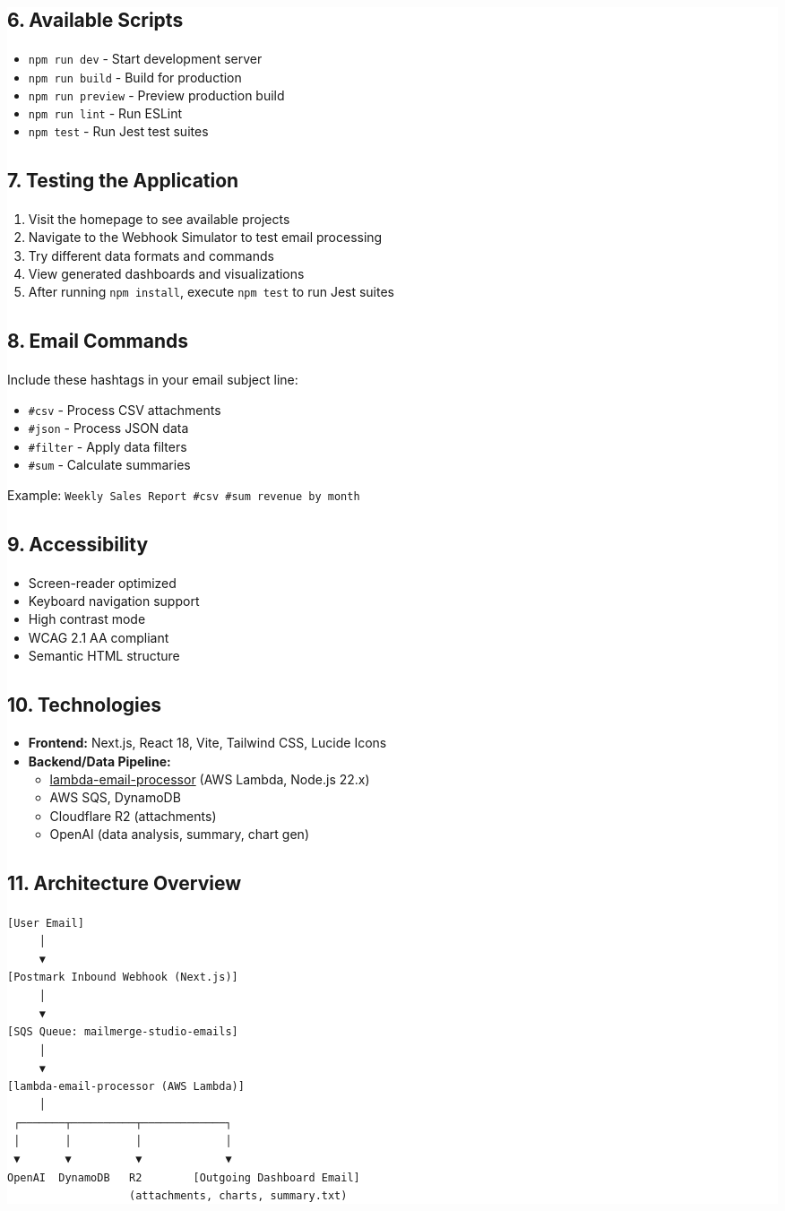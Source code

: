 ## 6. Available Scripts

- `npm run dev` - Start development server
- `npm run build` - Build for production
- `npm run preview` - Preview production build
- `npm run lint` - Run ESLint
- `npm test` - Run Jest test suites

## 7. Testing the Application

1. Visit the homepage to see available projects
2. Navigate to the Webhook Simulator to test email processing
3. Try different data formats and commands
4. View generated dashboards and visualizations
5. After running `npm install`, execute `npm test` to run Jest suites

## 8. Email Commands

Include these hashtags in your email subject line:

- `#csv` - Process CSV attachments
- `#json` - Process JSON data
- `#filter` - Apply data filters
- `#sum` - Calculate summaries

Example: `Weekly Sales Report #csv #sum revenue by month`

## 9. Accessibility

- Screen-reader optimized
- Keyboard navigation support
- High contrast mode
- WCAG 2.1 AA compliant
- Semantic HTML structure

## 10. Technologies

- **Frontend:** Next.js, React 18, Vite, Tailwind CSS, Lucide Icons
- **Backend/Data Pipeline:**  
  - [lambda-email-processor](#14-lambda-email-processor) (AWS Lambda, Node.js 22.x)  
  - AWS SQS, DynamoDB  
  - Cloudflare R2 (attachments)  
  - OpenAI (data analysis, summary, chart gen)

## 11. Architecture Overview

```
[User Email]
     │
     ▼
[Postmark Inbound Webhook (Next.js)]
     │
     ▼
[SQS Queue: mailmerge-studio-emails]
     │
     ▼
[lambda-email-processor (AWS Lambda)]
     │
 ┌───────┬──────────┬─────────────┐
 │       │          │             │
 ▼       ▼          ▼             ▼
OpenAI  DynamoDB   R2        [Outgoing Dashboard Email]
                   (attachments, charts, summary.txt)
```